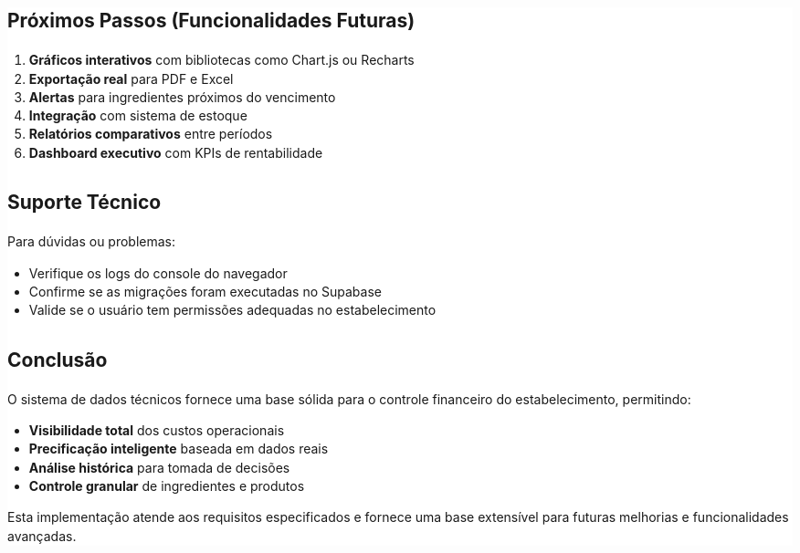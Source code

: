 ## Próximos Passos (Funcionalidades Futuras)

1. **Gráficos interativos** com bibliotecas como Chart.js ou Recharts
2. **Exportação real** para PDF e Excel
3. **Alertas** para ingredientes próximos do vencimento
4. **Integração** com sistema de estoque
5. **Relatórios comparativos** entre períodos
6. **Dashboard executivo** com KPIs de rentabilidade

## Suporte Técnico

Para dúvidas ou problemas:
- Verifique os logs do console do navegador
- Confirme se as migrações foram executadas no Supabase
- Valide se o usuário tem permissões adequadas no estabelecimento

## Conclusão

O sistema de dados técnicos fornece uma base sólida para o controle financeiro do estabelecimento, permitindo:
- **Visibilidade total** dos custos operacionais
- **Precificação inteligente** baseada em dados reais
- **Análise histórica** para tomada de decisões
- **Controle granular** de ingredientes e produtos

Esta implementação atende aos requisitos especificados e fornece uma base extensível para futuras melhorias e funcionalidades avançadas.

